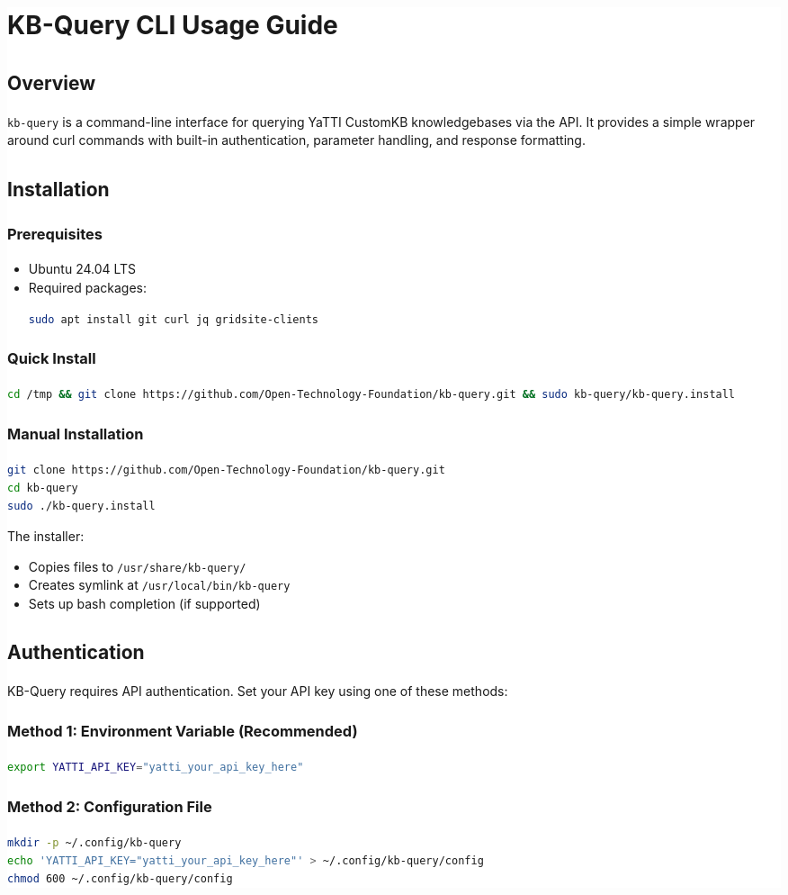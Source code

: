 # KB-Query CLI Usage Guide

## Overview

`kb-query` is a command-line interface for querying YaTTI CustomKB knowledgebases via the API. It provides a simple wrapper around curl commands with built-in authentication, parameter handling, and response formatting.

## Installation

### Prerequisites

- Ubuntu 24.04 LTS
- Required packages:
  ```bash
  sudo apt install git curl jq gridsite-clients
  ```

### Quick Install

```bash
cd /tmp && git clone https://github.com/Open-Technology-Foundation/kb-query.git && sudo kb-query/kb-query.install
```

### Manual Installation

```bash
git clone https://github.com/Open-Technology-Foundation/kb-query.git
cd kb-query
sudo ./kb-query.install
```

The installer:
- Copies files to `/usr/share/kb-query/`
- Creates symlink at `/usr/local/bin/kb-query`
- Sets up bash completion (if supported)

## Authentication

KB-Query requires API authentication. Set your API key using one of these methods:

### Method 1: Environment Variable (Recommended)
```bash
export YATTI_API_KEY="yatti_your_api_key_here"
```

### Method 2: Configuration File
```bash
mkdir -p ~/.config/kb-query
echo 'YATTI_API_KEY="yatti_your_api_key_here"' > ~/.config/kb-query/config
chmod 600 ~/.config/kb-query/config
```
